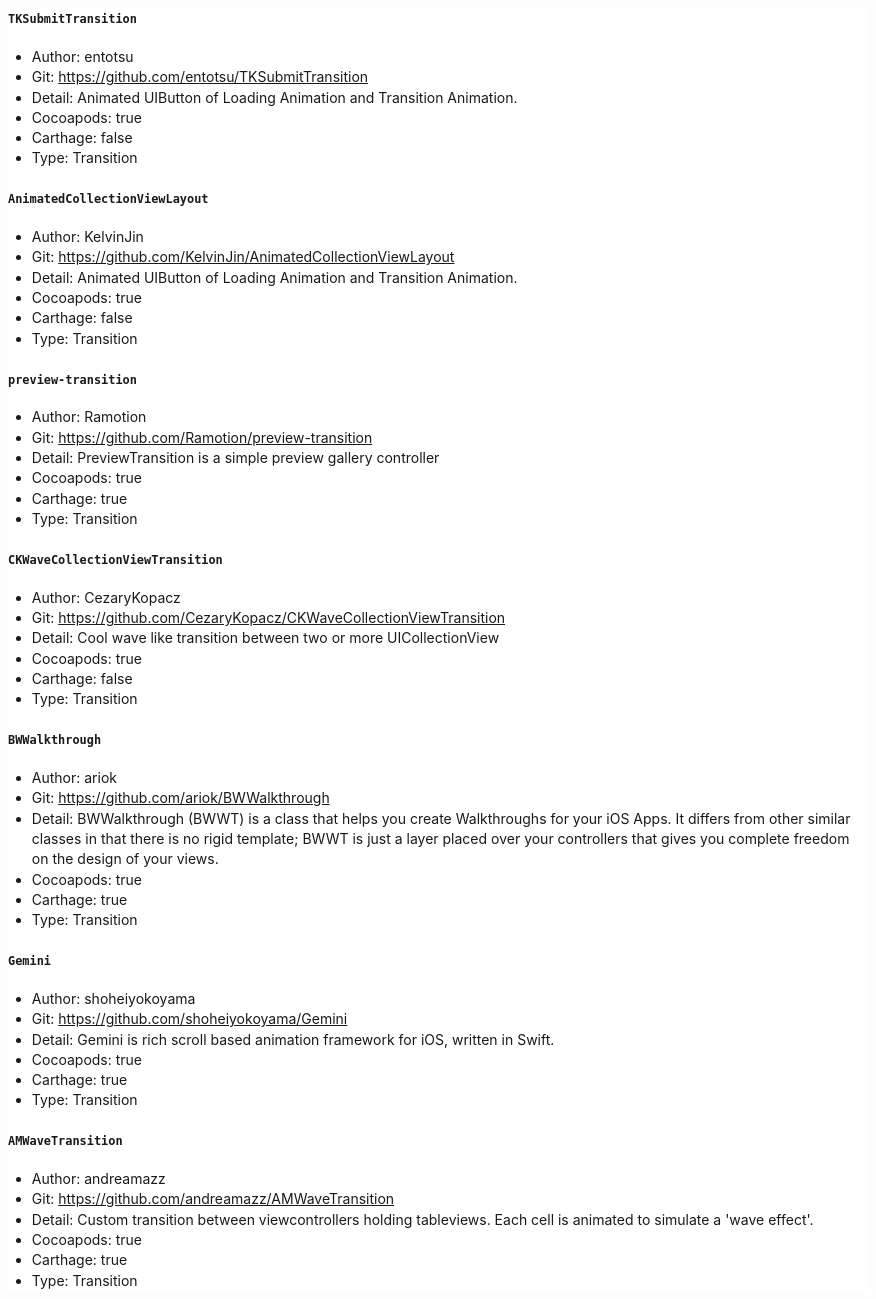 #### `TKSubmitTransition`
- Author: entotsu
- Git: https://github.com/entotsu/TKSubmitTransition
- Detail: Animated UIButton of Loading Animation and Transition Animation.
- Cocoapods: true
- Carthage: false
- Type: Transition

#### `AnimatedCollectionViewLayout`
- Author: KelvinJin
- Git: https://github.com/KelvinJin/AnimatedCollectionViewLayout
- Detail: Animated UIButton of Loading Animation and Transition Animation.
- Cocoapods: true
- Carthage: false
- Type: Transition

#### `preview-transition`
- Author: Ramotion
- Git: https://github.com/Ramotion/preview-transition
- Detail: PreviewTransition is a simple preview gallery controller
- Cocoapods: true
- Carthage: true
- Type: Transition

#### `CKWaveCollectionViewTransition`
- Author: CezaryKopacz
- Git: https://github.com/CezaryKopacz/CKWaveCollectionViewTransition
- Detail: Cool wave like transition between two or more UICollectionView
- Cocoapods: true
- Carthage: false
- Type: Transition

#### `BWWalkthrough`
- Author: ariok
- Git: https://github.com/ariok/BWWalkthrough
- Detail: BWWalkthrough (BWWT) is a class that helps you create Walkthroughs for your iOS Apps. It differs from other similar classes in that there is no rigid template; BWWT is just a layer placed over your controllers that gives you complete freedom on the design of your views.
- Cocoapods: true
- Carthage: true
- Type: Transition

#### `Gemini`
- Author: shoheiyokoyama
- Git: https://github.com/shoheiyokoyama/Gemini
- Detail: Gemini is rich scroll based animation framework for iOS, written in Swift.
- Cocoapods: true
- Carthage: true
- Type: Transition

#### `AMWaveTransition`
- Author: andreamazz
- Git: https://github.com/andreamazz/AMWaveTransition
- Detail: Custom transition between viewcontrollers holding tableviews. Each cell is animated to simulate a 'wave effect'.
- Cocoapods: true
- Carthage: true
- Type: Transition
